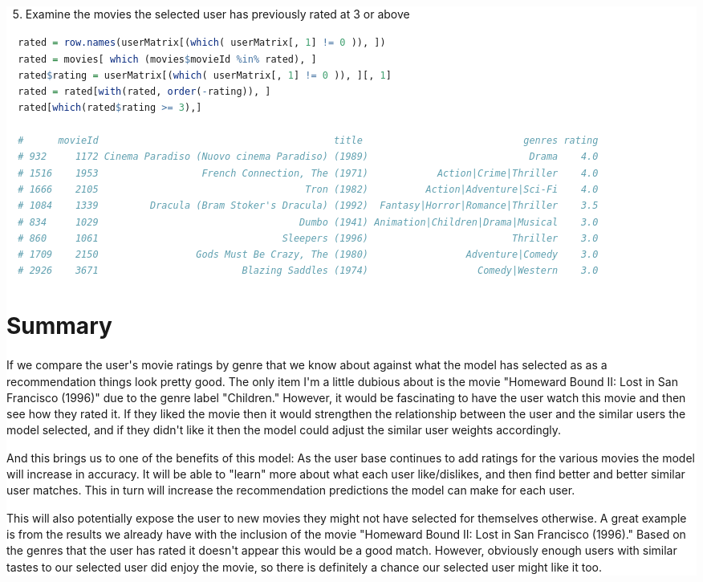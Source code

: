 5. Examine the movies the selected user has previously rated at 3 or above
```R
  rated = row.names(userMatrix[(which( userMatrix[, 1] != 0 )), ])
  rated = movies[ which (movies$movieId %in% rated), ]
  rated$rating = userMatrix[(which( userMatrix[, 1] != 0 )), ][, 1]
  rated = rated[with(rated, order(-rating)), ]
  rated[which(rated$rating >= 3),]
  
  #      movieId                                         title                            genres rating
  # 932     1172 Cinema Paradiso (Nuovo cinema Paradiso) (1989)                            Drama    4.0
  # 1516    1953                  French Connection, The (1971)            Action|Crime|Thriller    4.0
  # 1666    2105                                    Tron (1982)          Action|Adventure|Sci-Fi    4.0
  # 1084    1339         Dracula (Bram Stoker's Dracula) (1992)  Fantasy|Horror|Romance|Thriller    3.5
  # 834     1029                                   Dumbo (1941) Animation|Children|Drama|Musical    3.0
  # 860     1061                                Sleepers (1996)                         Thriller    3.0
  # 1709    2150                 Gods Must Be Crazy, The (1980)                 Adventure|Comedy    3.0
  # 2926    3671                         Blazing Saddles (1974)                   Comedy|Western    3.0
```
  
# Summary

If we compare the user's movie ratings by genre that we know about against what the model has selected as as a recommendation things look pretty good.   The only item I'm a little dubious about is the movie "Homeward Bound II: Lost in San Francisco (1996)" due to the genre label "Children." However, it would be fascinating to have the user watch this movie and then see how they rated it.  If they liked the movie then it would strengthen the relationship between the user and the similar users the model selected, and if they didn't like it then the model could adjust the similar user weights accordingly.
  
And this brings us to one of the benefits of this model:  As the user base continues to add ratings for the various movies the model will increase in accuracy.  It will be able to "learn" more about what each user like/dislikes, and then find better and better similar user matches.  This in turn will increase the recommendation predictions the model can make for each user.
  
This will also potentially expose the user to new movies they might not have selected for themselves otherwise.  A great example is from the results we already have with the inclusion of the movie "Homeward Bound II: Lost in San Francisco (1996)."  Based on the genres that the user has rated it doesn't appear this would be a good match.  However, obviously enough users with similar tastes to our selected user did enjoy the movie, so there is definitely a chance our selected user might like it too.
